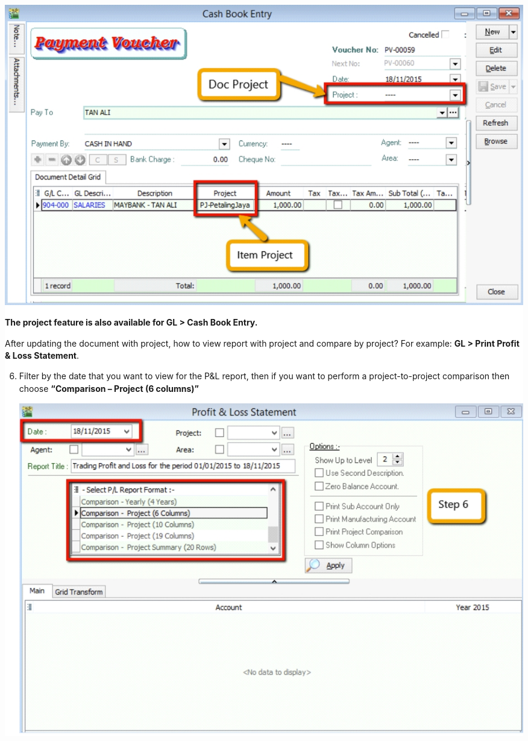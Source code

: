    ![142](../../static/img/getting-started/user-guide/142.png)

   **The project feature is also available for GL > Cash Book Entry.**

   After updating the document with project, how to view report with project and compare by project? For example: **GL > Print Profit & Loss Statement**.

6. Filter by the date that you want to view for the P&L report, then if you want to perform a project-to-project comparison then choose **“Comparison – Project (6 columns)”**

   ![143](../../static/img/getting-started/user-guide/143.png)
